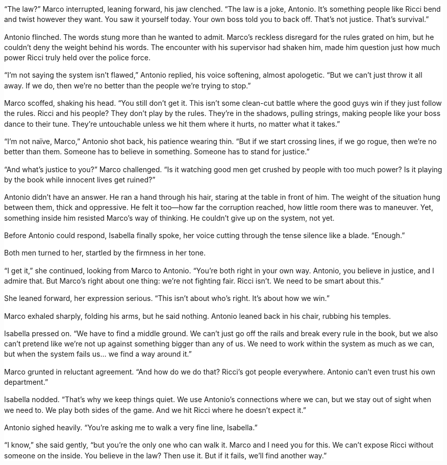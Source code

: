 “The law?” Marco interrupted, leaning forward, his jaw clenched. “The law is a joke, Antonio. It’s something people like Ricci bend and twist however they want. You saw it yourself today. Your own boss told you to back off. That’s not justice. That’s survival.”

Antonio flinched. The words stung more than he wanted to admit. Marco’s reckless disregard for the rules grated on him, but he couldn’t deny the weight behind his words. The encounter with his supervisor had shaken him, made him question just how much power Ricci truly held over the police force.

“I’m not saying the system isn’t flawed,” Antonio replied, his voice softening, almost apologetic. “But we can’t just throw it all away. If we do, then we’re no better than the people we’re trying to stop.”

Marco scoffed, shaking his head. “You still don’t get it. This isn’t some clean-cut battle where the good guys win if they just follow the rules. Ricci and his people? They don’t play by the rules. They’re in the shadows, pulling strings, making people like your boss dance to their tune. They’re untouchable unless we hit them where it hurts, no matter what it takes.”

“I’m not naïve, Marco,” Antonio shot back, his patience wearing thin. “But if we start crossing lines, if we go rogue, then we’re no better than them. Someone has to believe in something. Someone has to stand for justice.”

“And what’s justice to you?” Marco challenged. “Is it watching good men get crushed by people with too much power? Is it playing by the book while innocent lives get ruined?”

Antonio didn’t have an answer. He ran a hand through his hair, staring at the table in front of him. The weight of the situation hung between them, thick and oppressive. He felt it too—how far the corruption reached, how little room there was to maneuver. Yet, something inside him resisted Marco’s way of thinking. He couldn’t give up on the system, not yet.

Before Antonio could respond, Isabella finally spoke, her voice cutting through the tense silence like a blade. “Enough.”

Both men turned to her, startled by the firmness in her tone.

“I get it,” she continued, looking from Marco to Antonio. “You’re both right in your own way. Antonio, you believe in justice, and I admire that. But Marco’s right about one thing: we’re not fighting fair. Ricci isn’t. We need to be smart about this.”

She leaned forward, her expression serious. “This isn’t about who’s right. It’s about how we win.”

Marco exhaled sharply, folding his arms, but he said nothing. Antonio leaned back in his chair, rubbing his temples.

Isabella pressed on. “We have to find a middle ground. We can’t just go off the rails and break every rule in the book, but we also can’t pretend like we’re not up against something bigger than any of us. We need to work within the system as much as we can, but when the system fails us… we find a way around it.”

Marco grunted in reluctant agreement. “And how do we do that? Ricci’s got people everywhere. Antonio can’t even trust his own department.”

Isabella nodded. “That’s why we keep things quiet. We use Antonio’s connections where we can, but we stay out of sight when we need to. We play both sides of the game. And we hit Ricci where he doesn’t expect it.”

Antonio sighed heavily. “You’re asking me to walk a very fine line, Isabella.”

“I know,” she said gently, “but you’re the only one who can walk it. Marco and I need you for this. We can’t expose Ricci without someone on the inside. You believe in the law? Then use it. But if it fails, we’ll find another way.”
